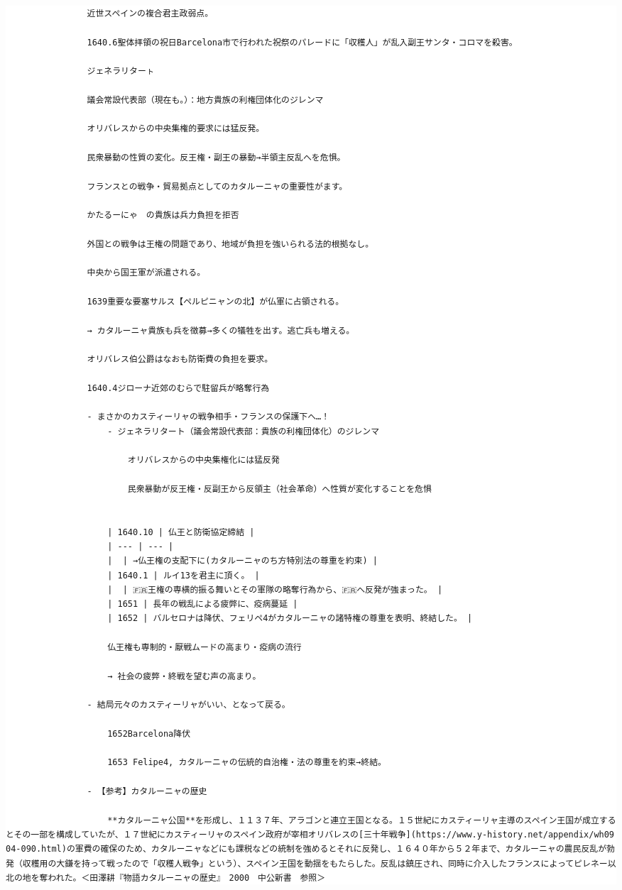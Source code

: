                     近世スペインの複合君主政弱点。
                    
                    1640.6聖体拝領の祝日Barcelona市で行われた祝祭のパレードに「収穫人」が乱入副王サンタ・コロマを殺害。
                    
                    ジェネラリターㇳ
                    
                    議会常設代表部（現在も。）：地方貴族の利権団体化のジレンマ
                    
                    オリバレスからの中央集権的要求には猛反発。
                    
                    民衆暴動の性質の変化。反王権・副王の暴動→半領主反乱へを危惧。
                    
                    フランスとの戦争・貿易拠点としてのカタルーニャの重要性がます。
                    
                    かたるーにゃ　の貴族は兵力負担を拒否
                    
                    外国との戦争は王権の問題であり、地域が負担を強いられる法的根拠なし。
                    
                    中央から国王軍が派遣される。
                    
                    1639重要な要塞サルス【ペルピニャンの北】が仏軍に占領される。
                    
                    → カタルーニャ貴族も兵を徴募→多くの犠牲を出す。逃亡兵も増える。
                    
                    オリバレス伯公爵はなおも防衛費の負担を要求。
                    
                    1640.4ジローナ近郊のむらで駐留兵が略奪行為
                    
                    - まさかのカスティーリャの戦争相手・フランスの保護下へ…！
                        - ジェネラリタート（議会常設代表部：貴族の利権団体化）のジレンマ
                            
                            オリバレスからの中央集権化には猛反発
                            
                            民衆暴動が反王権・反副王から反領主（社会革命）へ性質が変化することを危惧
                            
                        
                        | 1640.10 | 仏王と防衛協定締結 |
                        | --- | --- |
                        |  | →仏王権の支配下に(カタルーニャのち方特別法の尊重を約束) |
                        | 1640.1 | ルイ13を君主に頂く。 |
                        |  | 🇫🇷王権の専横的振る舞いとその軍隊の略奪行為から、🇫🇷へ反発が強まった。 |
                        | 1651 | 長年の戦乱による疲弊に、疫病蔓延 |
                        | 1652 | バルセロナは降伏、フェリペ4がカタルーニャの諸特権の尊重を表明、終結した。 |
                        
                        仏王権も専制的・厭戦ムードの高まり・疫病の流行
                        
                        → 社会の疲弊・終戦を望む声の高まり。
                        
                    - 結局元々のカスティーリャがいい、となって戻る。
                        
                        1652Barcelona降伏
                        
                        1653 Felipe4, カタルーニャの伝統的自治権・法の尊重を約束→終結。
                        
                    - 【参考】カタルーニャの歴史
                        
                        **カタルーニャ公国**を形成し、１１３７年、アラゴンと連立王国となる。１５世紀にカスティーリャ主導のスペイン王国が成立するとその一部を構成していたが、１７世紀にカスティーリャのスペイン政府が宰相オリバレスの[三十年戦争](https://www.y-history.net/appendix/wh0904-090.html)の軍費の確保のため、カタルーニャなどにも課税などの統制を強めるとそれに反発し、１６４０年から５２年まで、カタルーニャの農民反乱が勃発（収穫用の大鎌を持って戦ったので「収穫人戦争」という）、スペイン王国を動揺をもたらした。反乱は鎮圧され、同時に介入したフランスによってピレネー以北の地を奪われた。＜田澤耕『物語カタルーニャの歴史』　2000　中公新書　参照＞
                        